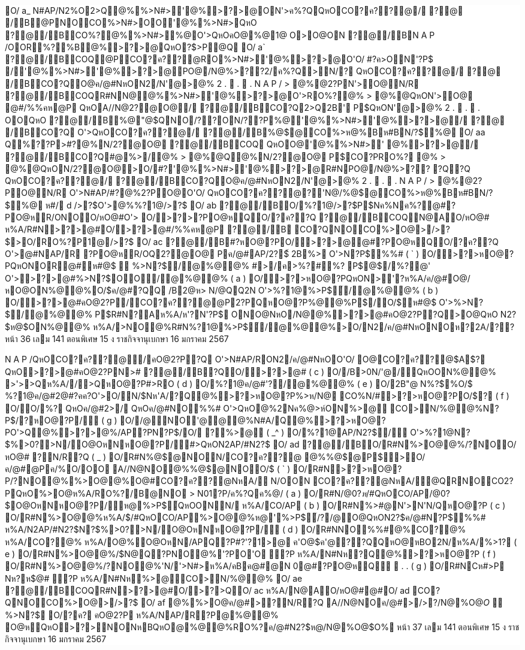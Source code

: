 O/ a_ N#AP/N2%O2>Q@%%>N#>'@%>?>@ON'>ค%?QQหOCO?ค??@/ ?@ /B@PNOCO%>N#>OO'@%%>N#>QหO ?@/BCO%?@%%>N#>%@O'>QหOคO@%@1@ O>O@ON ?@/BN A P /OOR%?%B@%>?>@QหO?$>P@Q O/ a` ?@/BCOQ@PCO?ค??@RO%>N#>'@%>?>@O'O/ #?ค>ON'?P$ /'@%%>N#>'@%>?>@PO@/N@%>??2/ค%?Q>N/? QหOCO?ค??@/ ?@ /BCO?QO@ค/@#NหON2/N'@>@% 2 .  .  . N A P / > @%@2?PN'>O@N/R ?@/BCOQR#NN@@%%>N#>'@%>?>@O'>RO%?@% > @%@QหON'>O@ @#/%%คห@P QหOA//N@2?@O@/ ?@/BCO?Q2>Q2B' P$QหON'@>@% 2 .  .  . OOQหO ?@/B%@"@$QNO/??ON/??P%@'@%%>N#>'@%>?>@/ ?@ /BCO?Q O'>QหOCO?ค??@/ ?@/B%@$@CO%>ห@%Bห#BN/?$%@ O/ aa Q%??P>#?@%N/2?@O@ ?@/BCOQ QหOO@'@%%>N#>' @%>?>@/ ?@/BCO?Q#@%>/@% > @%@Q@%N/2?@O@ P$CO?PRO%? @% > @%@QหON/2?@O@>O/#?'@%%>N#>'@%>?>@R#NPO@/N@%>?? ?Q?Q QหOCO?ค??@/ ?@/BCO?QO@ค/@#NหON2/N'@>@% 2 .  .  . N A P / > @%@2?PO@N/R O'>N#AP/#?@%2?PO@O'O/ QหOCO?ค??@?'N@/%@$@CO%>ห@%Bห#BN/?$%@ ห#/ d />?$O'>@%%?1@/>?$ O/ ab ?@/BO/%?1@/>?$P$Nค%Nค%?@#?PO@หR/ONOO/หO@#O'> O/>?>?PO@หQO/?ค??Q ?@/BCOQN@AO/หO@# ห%A/R#N>?>@#O/>?>@#/%%คห@P ?@/B CO?QNOCO%>O@>/>?$>O/RO%?P1@/>?$ O/ ac ?@/B#?หO@?PO/>?>@@#?PO@หQO/?ค??Q O'>@#NAP/R ?PO@หR/OQ2?@O@ P$%/#@O/>?> ?N/R?Q ( _ ) O/>?>หO@?PO/$ค/@#AP/2?$์ 2B%> O'>N?P$%%# ( ` ) O/>?>หO@?PQหONOR@#ห#@$  %>N?$/@%@@% #>/ค>%?#%? P$@$/%?@' O'>>?>@#%>N?$OO/@%@@% ( a ) O/>?>หO@?PQหON>'?ห%A/ค/@#O@/หO@ON%@@%O/$ค/@#?QQ /B2@ห> N/@QQ2N O'>%?1@%>P$์/@%@@% ( b ) O/>?>@#คO@2?P/CO?ค??@@P2?PQหO@?P%@@%P$/O/$ห#@$ O'>%>N?$/@%@@% P$R#N?Aห%A/ห'?N'?P$ ONO@NหO/N@@%>?>@#คO@2?P?Q>O@QหO N2?$ห@$ON%@@% ห%A/>NO@%R#N%?1@%>P$์/@%@@%>O/N2/ค/@#NหONOห?2A/?? หน้า 36 เลม 141 ตอนพิเศษ 15 ง ราชกิจจานุเบกษา 16 มกราคม 2567

N A P /QหOCO?ค??@/คO@2?P?Q O'>N#AP/RON2/ค/@#NหOO'O/ O@CO?ค??@$A$? QหO>?>@#คO@2?PN># ?@/B?QO/>?>@# ( c ) O//B>0N/'@/QหOON%@@% >'>>Qห%A//>QหO@?P#>RO ( d ) O/%?1@ค/@#'?/@%@@% ( e ) O/2B"@ N%?$%O/$ %?1@ค/@#2@#?คค?O'>O/N/$Nห'A/?Q@%>?>หO@?P%>ห/N@ CO%N/#>?>หO@?PO/$? ( f ) O/O/%? QหOค/@#2>/ QหOค/@#NO%%# O'>QหO@%2Nค%@>ห์ON%>@ CO>N/%@@%N?P$/?หO@?P/ ( g ) O//@NO'@@@%N#A/Q@%>?>หO@?PO'>Q@%>?>@%/AP?PN?P$/O/ ?%>@ ( _^ ) O/%?1@AP/N2?$/ O'>%?1@N?$%>0?>N/O@OหNหO@?P/#>QหON2AP/#N2?$ O/ ad ?@/BO/R#N%>O@@%/?NOO/หO@# ?N/R?Q ( _ ) O/R#N%@$@NON/CO?ค??@ @%%@$@P$>O/ค/@#@Pค/%O/OO A//N@NO@%%@$@NOO/$ ( ` ) O/R#N>?>หO@?P/?NO@%%>O@@%O@#CO?ค??@NหA/ N/OON CO?ค??@NหA/@QRNOCO2?PQหO%>O@ห%A/RO%?/B@NO > N01?P/ค%?Qค%@/ ( a ) O/R#N/@0?$ห%A/$/#QหOCO/AP/@0?$O@OหNหO@?P/ห@%>P$์QหOONN/ ห%A/CO/AP ( b ) O/R#N%>#@N'>N'N/QหO@?P ( c ) O/R#N%>O@@%ห%A/$/#QหOCO/AP%>O@@%ห@'%>P$์/?/@O@QหON2?$ค/@#N?P$%%# ห%A/N2AP/#N2?$N?$%>0?>N/O@OหNหO@?P/ ( d ) O/R#NNO%%#@%CO?@% ห%A/CO?@% ห%A/O@%O@OหN/APQ?P#?'?1>@ ค'O@$ค'@??QQหO@หBO2N/ห%A/%>1? ( e ) O/R#N%>O@@%/$N@Q?PNO@%'?PO'O ?P ห%A/N#Nห?Q@%>?>หO@?P ( f ) O/R#N%>O@@%/?NO@%'N/'>N#>ห%A/คBค@#@N 0@#?PO@หQ  . . ( g ) O/R#NCห#>P Nห$?$ห$@# ?P ห%A/N#Nห%>@CO>N/%@@% O/ ae ?@/BCOQR#N>?>@#O/>?>QO/ ac ห%A/N@AO/หO@#@#O/ ad CO?QNOCO%>O@>/>?$ O/ af @%%>O@ค/@#>?N/R?Q A//N@NOค/@#>/>?$/$N@%O@$O% (1) @%%>O@ค/@#>@B%>N/หO@?P (2) QR#N>?>@#ห#@$  %>N?$ O/?ค? คO@2?P ห%A/NAP/R?P@%@@% O@หQหO>?>NONหBQหO@%@@%RO%?ค/@#N2?$ห@$/$N@%O@$O% หน้า 37 เลม 141 ตอนพิเศษ 15 ง ราชกิจจานุเบกษา 16 มกราคม 2567

